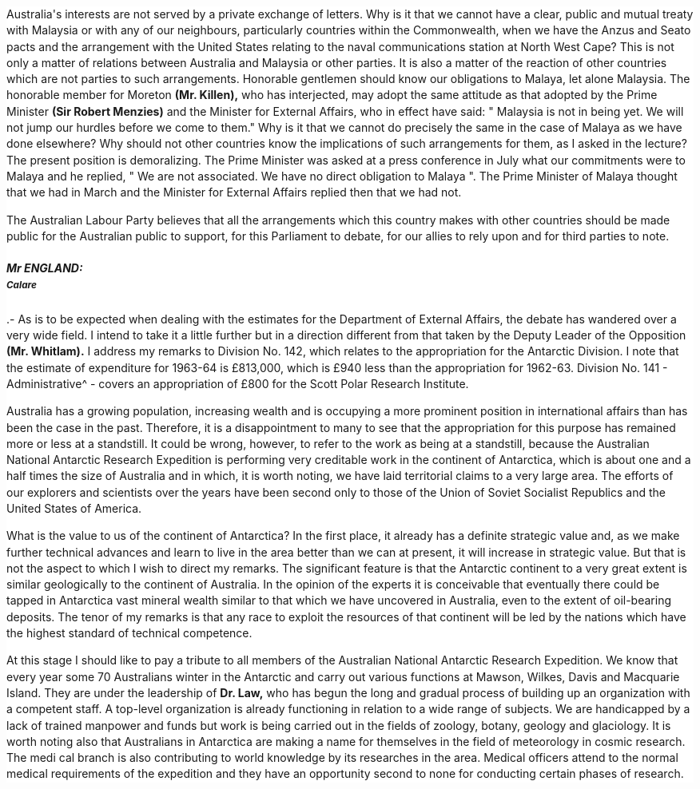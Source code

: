 Australia's interests are not served by a private exchange of letters. Why is it that we cannot have a clear, public and mutual treaty with Malaysia or with any of our neighbours,  particularly  countries within the Commonwealth, when we have the Anzus and Seato pacts and the arrangement with the United States relating to the naval communications station at North West Cape? This is not only a matter of relations between Australia and Malaysia or other parties. It is also a matter of the reaction of other countries which are not parties to such arrangements. Honorable gentlemen should know our obligations to Malaya, let alone Malaysia. The honorable member for Moreton  **(Mr. Killen),**  who has interjected, may adopt the same attitude as that adopted by the Prime Minister  **(Sir Robert Menzies)**  and the Minister for External Affairs, who in effect have said: " Malaysia is not in being yet. We will not jump our hurdles before we come to them." Why is it that we cannot do precisely the same in the case of Malaya as we have done elsewhere? Why should not other countries know the implications of such arrangements for them, as I asked in the lecture? The present position is demoralizing. The Prime Minister was asked at a press conference in July what our commitments were to Malaya and he replied, " We are not associated. We have no direct obligation to Malaya ". The Prime Minister of Malaya thought that we had in March and the Minister for External Affairs replied then that we had not. 

The Australian Labour Party believes that all the arrangements which this country makes with other countries should be made public for the Australian public to support, for this Parliament to debate, for our allies to rely upon and for third parties to note. 

##### Mr ENGLAND:<br><small class="text-muted">Calare</small>

.- As is to be expected when dealing with the estimates for the Department of External Affairs, the debate has wandered over a very wide field. I intend to take it a little further but in a direction different from that taken by the  Deputy  Leader of the Opposition  **(Mr. Whitlam).**  I address my remarks to Division No. 142, which relates to the appropriation for the Antarctic Division. I note that the estimate of expenditure for 1963-64 is £813,000, which is £940 less than the appropriation for 1962-63. Division No. 141 - Administrative^ - covers an appropriation of £800 for the Scott Polar Research Institute. 

Australia has a growing population, increasing wealth and is occupying a more prominent position in international affairs than has been the case in the past. Therefore, it is a disappointment to many to see that the appropriation for this purpose has remained more or less at a standstill. It could be wrong, however, to refer to the work as being at a standstill, because the Australian National Antarctic Research Expedition is performing very creditable work in the continent of Antarctica, which is about one and a half times the size of Australia and in which, it is worth noting, we have laid territorial claims to a very large area. The efforts of our explorers and scientists over the years have been second only to those of the Union of Soviet Socialist Republics and the United States of America. 

What is the value to us of the continent of Antarctica? In the first place, it already has a definite strategic value and, as we make further technical advances and learn to live in the area better than we can at present, it will increase in strategic value. But that is not the aspect to which I wish to direct my remarks. The significant feature is that the Antarctic continent to a very great extent is similar geologically to the continent of Australia. In the opinion of the experts it is conceivable that eventually there could be tapped in Antarctica vast mineral wealth similar to that which we have uncovered in Australia, even to the extent of oil-bearing deposits. The tenor of my remarks is that any race to exploit the resources of that continent will be led by the nations which have the highest standard of technical competence. 

At this stage I should like to pay a tribute to all members of the Australian National Antarctic Research Expedition. We know that every year some 70 Australians winter in the Antarctic and carry out various functions at Mawson, Wilkes, Davis and Macquarie Island. They are under the leadership of  **Dr. Law,**  who has begun the long and gradual process of building up an organization with a competent staff. A top-level organization is already functioning in relation to a wide range of subjects. We are handicapped by a lack of trained manpower and funds but work is being carried out in the fields of zoology, botany, geology and glaciology. It is worth noting also that Australians in Antarctica are making a name for themselves in the field of meteorology in cosmic research. The medi cal branch is also contributing to world knowledge by its researches in the area. Medical officers attend to the normal medical requirements of the expedition and they have an opportunity second to none for conducting certain phases of research. 

